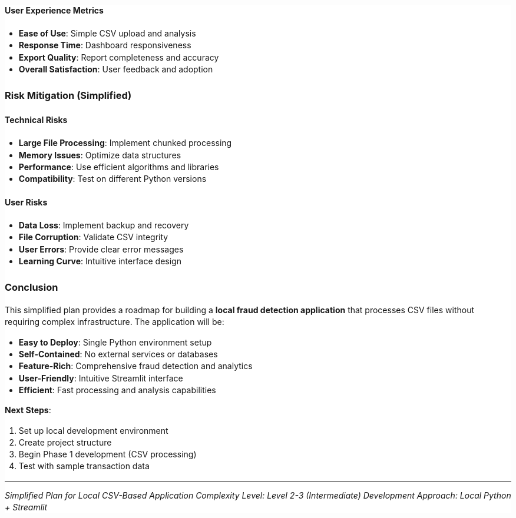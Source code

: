 #### User Experience Metrics
- **Ease of Use**: Simple CSV upload and analysis
- **Response Time**: Dashboard responsiveness
- **Export Quality**: Report completeness and accuracy
- **Overall Satisfaction**: User feedback and adoption

### Risk Mitigation (Simplified)

#### Technical Risks
- **Large File Processing**: Implement chunked processing
- **Memory Issues**: Optimize data structures
- **Performance**: Use efficient algorithms and libraries
- **Compatibility**: Test on different Python versions

#### User Risks
- **Data Loss**: Implement backup and recovery
- **File Corruption**: Validate CSV integrity
- **User Errors**: Provide clear error messages
- **Learning Curve**: Intuitive interface design

### Conclusion

This simplified plan provides a roadmap for building a **local fraud detection application** that processes CSV files without requiring complex infrastructure. The application will be:

- **Easy to Deploy**: Single Python environment setup
- **Self-Contained**: No external services or databases
- **Feature-Rich**: Comprehensive fraud detection and analytics
- **User-Friendly**: Intuitive Streamlit interface
- **Efficient**: Fast processing and analysis capabilities

**Next Steps**:
1. Set up local development environment
2. Create project structure
3. Begin Phase 1 development (CSV processing)
4. Test with sample transaction data

---

*Simplified Plan for Local CSV-Based Application*
*Complexity Level: Level 2-3 (Intermediate)*
*Development Approach: Local Python + Streamlit*
